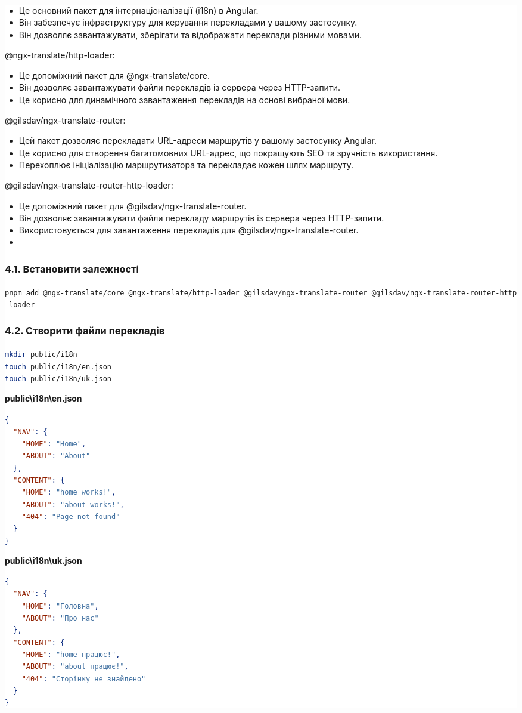 - Це основний пакет для інтернаціоналізації (i18n) в Angular.
- Він забезпечує інфраструктуру для керування перекладами у вашому застосунку.
- Він дозволяє завантажувати, зберігати та відображати переклади різними мовами.

@ngx-translate/http-loader:

- Це допоміжний пакет для @ngx-translate/core.
- Він дозволяє завантажувати файли перекладів із сервера через HTTP-запити.
- Це корисно для динамічного завантаження перекладів на основі вибраної мови.

@gilsdav/ngx-translate-router:

- Цей пакет дозволяє перекладати URL-адреси маршрутів у вашому застосунку Angular.
- Це корисно для створення багатомовних URL-адрес, що покращують SEO та зручність використання.
- Перехоплює ініціалізацію маршрутизатора та перекладає кожен шлях маршруту.

@gilsdav/ngx-translate-router-http-loader:

- Це допоміжний пакет для @gilsdav/ngx-translate-router.
- Він дозволяє завантажувати файли перекладу маршрутів із сервера через HTTP-запити.
- Використовується для завантаження перекладів для @gilsdav/ngx-translate-router.
-

### 4.1. Встановити залежності

```bash
pnpm add @ngx-translate/core @ngx-translate/http-loader @gilsdav/ngx-translate-router @gilsdav/ngx-translate-router-http-loader
```

### 4.2. Створити файли перекладів

```bash
mkdir public/i18n
touch public/i18n/en.json
touch public/i18n/uk.json
```

**public\i18n\en.json**

```json
{
  "NAV": {
    "HOME": "Home",
    "ABOUT": "About"
  },
  "CONTENT": {
    "HOME": "home works!",
    "ABOUT": "about works!",
    "404": "Page not found"
  }
}
```

**public\i18n\uk.json**

```json
{
  "NAV": {
    "HOME": "Головна",
    "ABOUT": "Про нас"
  },
  "CONTENT": {
    "HOME": "home працює!",
    "ABOUT": "about працює!",
    "404": "Сторінку не знайдено"
  }
}
```
